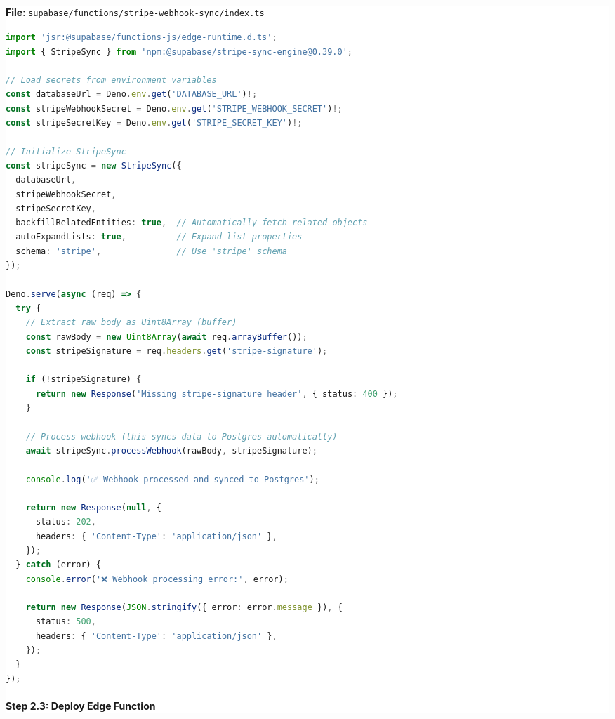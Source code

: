 **File**: `supabase/functions/stripe-webhook-sync/index.ts`

```typescript
import 'jsr:@supabase/functions-js/edge-runtime.d.ts';
import { StripeSync } from 'npm:@supabase/stripe-sync-engine@0.39.0';

// Load secrets from environment variables
const databaseUrl = Deno.env.get('DATABASE_URL')!;
const stripeWebhookSecret = Deno.env.get('STRIPE_WEBHOOK_SECRET')!;
const stripeSecretKey = Deno.env.get('STRIPE_SECRET_KEY')!;

// Initialize StripeSync
const stripeSync = new StripeSync({
  databaseUrl,
  stripeWebhookSecret,
  stripeSecretKey,
  backfillRelatedEntities: true,  // Automatically fetch related objects
  autoExpandLists: true,          // Expand list properties
  schema: 'stripe',               // Use 'stripe' schema
});

Deno.serve(async (req) => {
  try {
    // Extract raw body as Uint8Array (buffer)
    const rawBody = new Uint8Array(await req.arrayBuffer());
    const stripeSignature = req.headers.get('stripe-signature');

    if (!stripeSignature) {
      return new Response('Missing stripe-signature header', { status: 400 });
    }

    // Process webhook (this syncs data to Postgres automatically)
    await stripeSync.processWebhook(rawBody, stripeSignature);

    console.log('✅ Webhook processed and synced to Postgres');

    return new Response(null, {
      status: 202,
      headers: { 'Content-Type': 'application/json' },
    });
  } catch (error) {
    console.error('❌ Webhook processing error:', error);

    return new Response(JSON.stringify({ error: error.message }), {
      status: 500,
      headers: { 'Content-Type': 'application/json' },
    });
  }
});
```

#### Step 2.3: Deploy Edge Function
